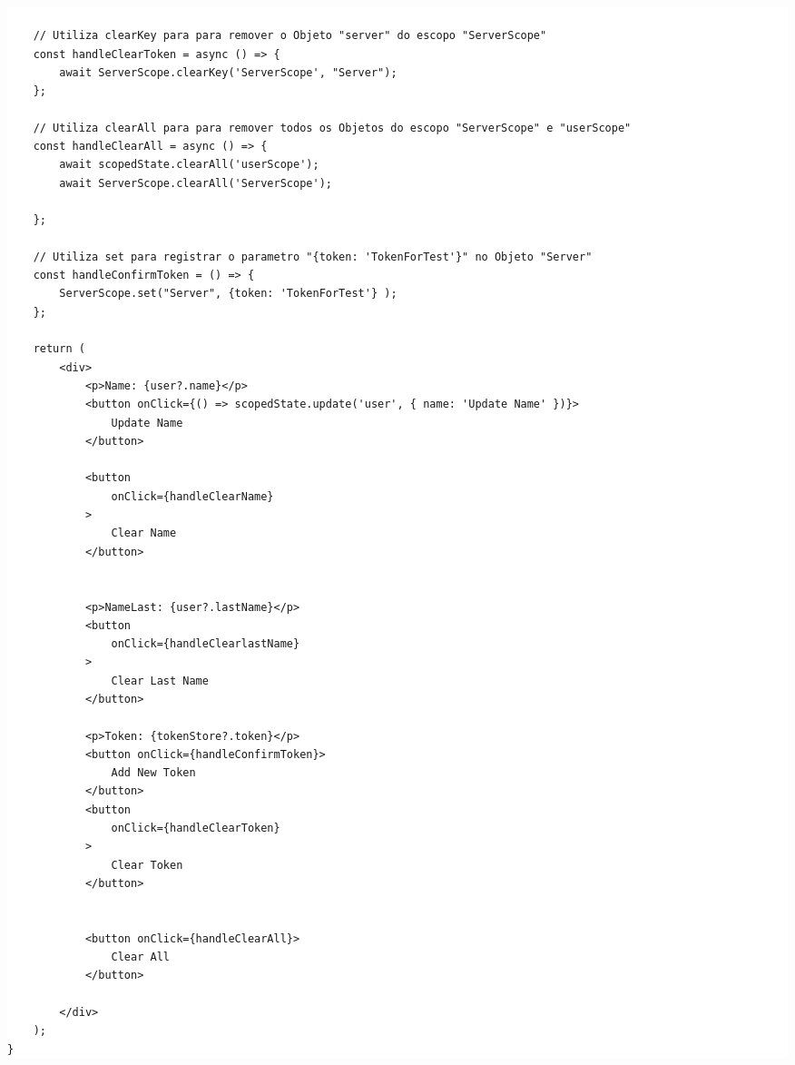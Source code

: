 ```tsx

    // Utiliza clearKey para para remover o Objeto "server" do escopo "ServerScope"
    const handleClearToken = async () => {
        await ServerScope.clearKey('ServerScope', "Server");
    };

    // Utiliza clearAll para para remover todos os Objetos do escopo "ServerScope" e "userScope"
    const handleClearAll = async () => {
        await scopedState.clearAll('userScope');
        await ServerScope.clearAll('ServerScope');

    };

    // Utiliza set para registrar o parametro "{token: 'TokenForTest'}" no Objeto "Server"
    const handleConfirmToken = () => {
        ServerScope.set("Server", {token: 'TokenForTest'} );
    };

    return (
        <div>
            <p>Name: {user?.name}</p>
            <button onClick={() => scopedState.update('user', { name: 'Update Name' })}>
                Update Name
            </button>

            <button
                onClick={handleClearName}
            >
                Clear Name
            </button>


            <p>NameLast: {user?.lastName}</p>
            <button
                onClick={handleClearlastName}
            >
                Clear Last Name
            </button>

            <p>Token: {tokenStore?.token}</p>
            <button onClick={handleConfirmToken}>
                Add New Token
            </button>
            <button
                onClick={handleClearToken}
            >
                Clear Token
            </button>


            <button onClick={handleClearAll}>
                Clear All
            </button>

        </div>
    );
}
```
